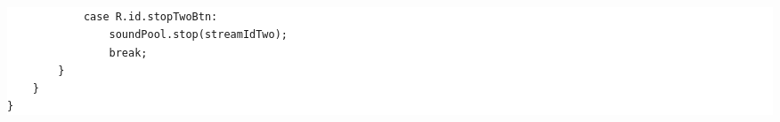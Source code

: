 ```
            case R.id.stopTwoBtn:
                soundPool.stop(streamIdTwo);
                break;
        }
    }
}

```

